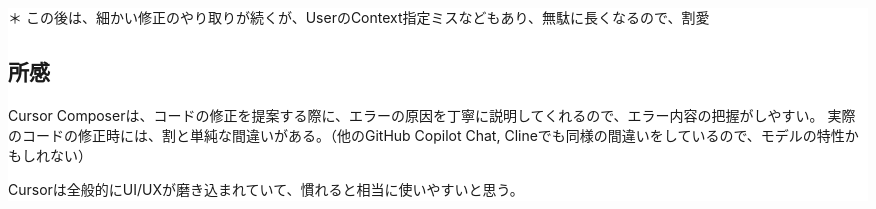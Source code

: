 ＊ この後は、細かい修正のやり取りが続くが、UserのContext指定ミスなどもあり、無駄に長くなるので、割愛

## 所感

Cursor Composerは、コードの修正を提案する際に、エラーの原因を丁寧に説明してくれるので、エラー内容の把握がしやすい。
実際のコードの修正時には、割と単純な間違いがある。（他のGitHub Copilot Chat, Clineでも同様の間違いをしているので、モデルの特性かもしれない）

Cursorは全般的にUI/UXが磨き込まれていて、慣れると相当に使いやすいと思う。
